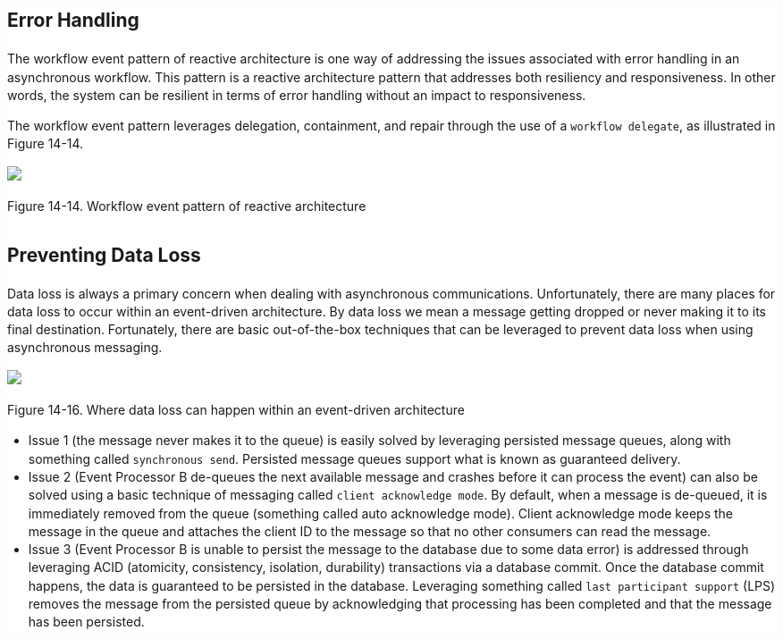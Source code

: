 ## Error Handling

The workflow event pattern of reactive architecture is one way of addressing the issues associated with error handling
in an asynchronous workflow. This pattern is a reactive architecture pattern that addresses both resiliency and
responsiveness. In other words, the system can be resilient in terms of error handling without an impact to
responsiveness.

The workflow event pattern leverages delegation, containment, and repair through the use of a `workflow delegate`, as
illustrated in Figure 14-14.

![](http://fundamentalsofsoftwarearchitecture.com/images/book/fosa_1414.png)

Figure 14-14. Workflow event pattern of reactive architecture

## Preventing Data Loss

Data loss is always a primary concern when dealing with asynchronous communications. Unfortunately, there are many
places for data loss to occur within an event-driven architecture. By data loss we mean a message getting dropped or
never making it to its final destination. Fortunately, there are basic out-of-the-box techniques that can be leveraged
to prevent data loss when using asynchronous messaging.

![](http://fundamentalsofsoftwarearchitecture.com/images/book/fosa_1416.png)

Figure 14-16. Where data loss can happen within an event-driven architecture

- Issue 1 (the message never makes it to the queue) is easily solved by leveraging persisted message queues, along with
  something called `synchronous send`. Persisted message queues support what is known as guaranteed delivery.
- Issue 2 (Event Processor B de-queues the next available message and crashes before it can process the event) can also
  be solved using a basic technique of messaging called `client acknowledge mode`. By default, when a message is
  de-queued, it is immediately removed from the queue (something called auto acknowledge mode). Client acknowledge mode
  keeps the message in the queue and attaches the client ID to the message so that no other consumers can read the
  message.
- Issue 3 (Event Processor B is unable to persist the message to the database due to some data error) is addressed
  through leveraging ACID (atomicity, consistency, isolation, durability) transactions via a database commit. Once the
  database commit happens, the data is guaranteed to be persisted in the database. Leveraging something
  called `last participant support` (LPS) removes the message from the persisted queue by acknowledging that processing
  has been completed and that the message has been persisted.
